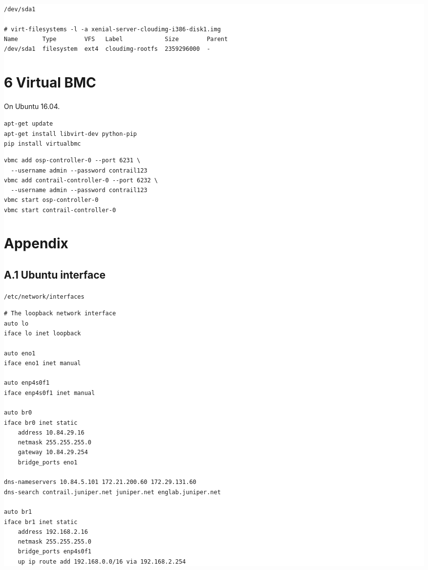```
/dev/sda1

# virt-filesystems -l -a xenial-server-cloudimg-i386-disk1.img 
Name       Type        VFS   Label            Size        Parent
/dev/sda1  filesystem  ext4  cloudimg-rootfs  2359296000  -
```

# 6 Virtual BMC

On Ubuntu 16.04.
```
apt-get update
apt-get install libvirt-dev python-pip
pip install virtualbmc
```

```
vbmc add osp-controller-0 --port 6231 \
  --username admin --password contrail123
vbmc add contrail-controller-0 --port 6232 \
  --username admin --password contrail123    
vbmc start osp-controller-0
vbmc start contrail-controller-0   
```


# Appendix

## A.1 Ubuntu interface

`/etc/network/interfaces`
```
# The loopback network interface
auto lo
iface lo inet loopback

auto eno1
iface eno1 inet manual

auto enp4s0f1
iface enp4s0f1 inet manual

auto br0
iface br0 inet static
    address 10.84.29.16
    netmask 255.255.255.0
    gateway 10.84.29.254
    bridge_ports eno1

dns-nameservers 10.84.5.101 172.21.200.60 172.29.131.60
dns-search contrail.juniper.net juniper.net englab.juniper.net

auto br1
iface br1 inet static
    address 192.168.2.16
    netmask 255.255.255.0
    bridge_ports enp4s0f1
    up ip route add 192.168.0.0/16 via 192.168.2.254
```

